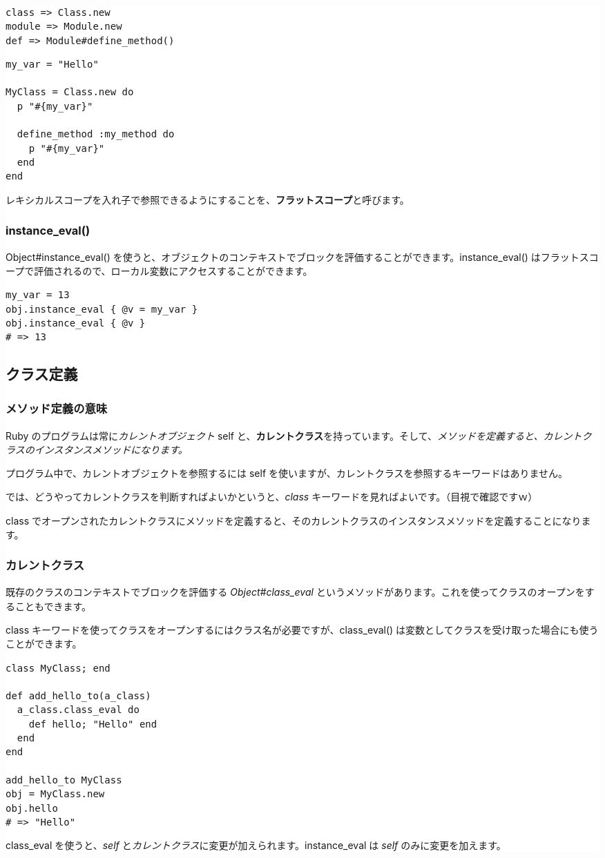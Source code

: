 <pre>class => Class.new
module => Module.new
def => Module#define_method()</pre>

<pre class="code">my_var = <span class="str">&quot;Hello&quot;</span>
 
MyClass = Class.new <span class="keyword">do</span>
  p <span class="str">&quot;#{my_var}&quot;</span>
 
  define_method :my_method do
    p <span class="str">&quot;#{my_var}&quot;</span>
  <span class="keyword">end</span>
<span class="keyword">end</span></pre>

レキシカルスコープを入れ子で参照できるようにすることを、<strong>フラットスコープ</strong>と呼びます。

<h3>instance_eval()</h3>

Object#instance_eval() を使うと、オブジェクトのコンテキストでブロックを評価することができます。instance_eval() はフラットスコープで評価されるので、ローカル変数にアクセスすることができます。

<pre class="code">my_var = <span class="num">13</span>
obj.instance_eval { <span class="instance">@v</span> = my_var }
obj.instance_eval { <span class="instance">@v</span> }
<span class="rem"># =&gt; 13</span></pre>

<h2>クラス定義</h2>

<h3>メソッド定義の意味</h3>

Ruby のプログラムは常に<em>カレントオブジェクト</em> self と、<strong>カレントクラス</strong>を持っています。そして、<em>メソッドを定義すると、カレントクラスのインスタンスメソッドになります。</em>

プログラム中で、カレントオブジェクトを参照するには self を使いますが、カレントクラスを参照するキーワードはありません。

では、どうやってカレントクラスを判断すればよいかというと、<em>class</em> キーワードを見ればよいです。（目視で確認ですｗ）

class でオープンされたカレントクラスにメソッドを定義すると、そのカレントクラスのインスタンスメソッドを定義することになります。

<h3>カレントクラス</h3>

既存のクラスのコンテキストでブロックを評価する <em>Object#class_eval</em> というメソッドがあります。これを使ってクラスのオープンをすることもできます。

class キーワードを使ってクラスをオープンするにはクラス名が必要ですが、class_eval() は変数としてクラスを受け取った場合にも使うことができます。

<pre class="code"><span class="keyword">class</span> MyClass; <span class="keyword">end</span>
 
<span class="keyword">def</span> add_hello_to(a_class)
  a_class.class_eval <span class="keyword">do</span>
    <span class="keyword">def</span> hello; <span class="str">&quot;Hello&quot;</span> <span class="keyword">end</span>
  <span class="keyword">end</span>
<span class="keyword">end</span>
 
add_hello_to MyClass
obj = MyClass.new
obj.hello
<span class="rem"># =&gt; "Hello"</span></pre>

class_eval を使うと、<em>self</em> と<em>カレントクラス</em>に変更が加えられます。instance_eval は <em>self</em> のみに変更を加えます。
